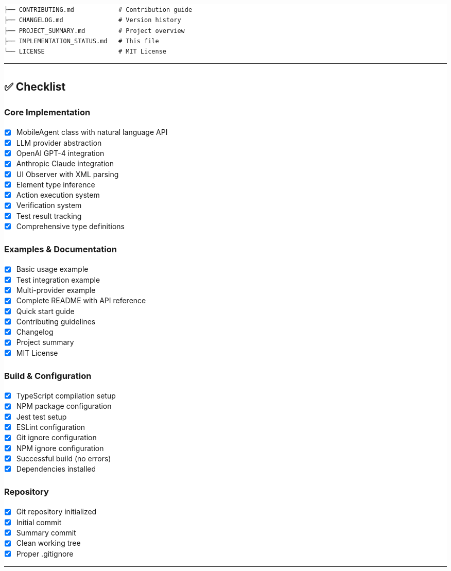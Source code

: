 ```
├── CONTRIBUTING.md            # Contribution guide
├── CHANGELOG.md               # Version history
├── PROJECT_SUMMARY.md         # Project overview
├── IMPLEMENTATION_STATUS.md   # This file
└── LICENSE                    # MIT License
```

---

## ✅ Checklist

### Core Implementation
- [x] MobileAgent class with natural language API
- [x] LLM provider abstraction
- [x] OpenAI GPT-4 integration
- [x] Anthropic Claude integration
- [x] UI Observer with XML parsing
- [x] Element type inference
- [x] Action execution system
- [x] Verification system
- [x] Test result tracking
- [x] Comprehensive type definitions

### Examples & Documentation
- [x] Basic usage example
- [x] Test integration example
- [x] Multi-provider example
- [x] Complete README with API reference
- [x] Quick start guide
- [x] Contributing guidelines
- [x] Changelog
- [x] Project summary
- [x] MIT License

### Build & Configuration
- [x] TypeScript compilation setup
- [x] NPM package configuration
- [x] Jest test setup
- [x] ESLint configuration
- [x] Git ignore configuration
- [x] NPM ignore configuration
- [x] Successful build (no errors)
- [x] Dependencies installed

### Repository
- [x] Git repository initialized
- [x] Initial commit
- [x] Summary commit
- [x] Clean working tree
- [x] Proper .gitignore

---